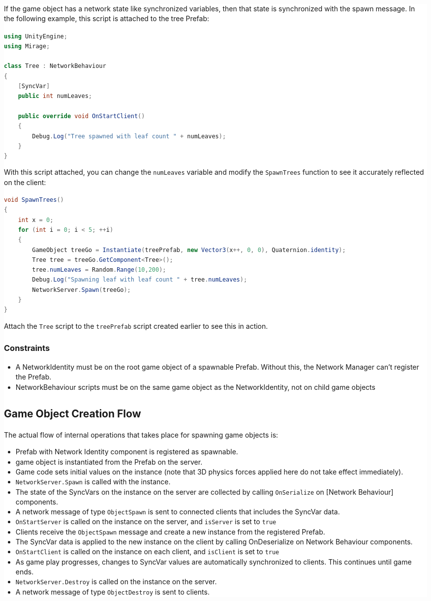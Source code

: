 If the game object has a network state like synchronized variables, then that state is synchronized with the spawn message. In the following example, this script is attached to the tree Prefab:

``` cs
using UnityEngine;
using Mirage;

class Tree : NetworkBehaviour
{
    [SyncVar]
    public int numLeaves;

    public override void OnStartClient()
    {
        Debug.Log("Tree spawned with leaf count " + numLeaves);
    }
}
```

With this script attached, you can change the `numLeaves` variable and modify the `SpawnTrees` function to see it accurately reflected on the client:

``` cs
void SpawnTrees()
{
    int x = 0;
    for (int i = 0; i < 5; ++i)
    {
        GameObject treeGo = Instantiate(treePrefab, new Vector3(x++, 0, 0), Quaternion.identity);
        Tree tree = treeGo.GetComponent<Tree>();
        tree.numLeaves = Random.Range(10,200);
        Debug.Log("Spawning leaf with leaf count " + tree.numLeaves);
        NetworkServer.Spawn(treeGo);
    }
}
```

Attach the `Tree` script to the `treePrefab` script created earlier to see this in action.

### Constraints
-   A NetworkIdentity must be on the root game object of a spawnable Prefab. Without this, the Network Manager can’t register the Prefab.
-   NetworkBehaviour scripts must be on the same game object as the NetworkIdentity, not on child game objects

## Game Object Creation Flow

The actual flow of internal operations that takes place for spawning game objects is:
-   Prefab with Network Identity component is registered as spawnable.
-   game object is instantiated from the Prefab on the server.
-   Game code sets initial values on the instance (note that 3D physics forces applied here do not take effect immediately).
-   `NetworkServer.Spawn` is called with the instance.
-   The state of the SyncVars on the instance on the server are collected by calling `OnSerialize` on [Network Behaviour] components.
-   A network message of type `ObjectSpawn` is sent to connected clients that includes the SyncVar data.
-   `OnStartServer` is called on the instance on the server, and `isServer` is set to `true`
-   Clients receive the `ObjectSpawn` message and create a new instance from the registered Prefab.
-   The SyncVar data is applied to the new instance on the client by calling OnDeserialize on Network Behaviour components.
-   `OnStartClient` is called on the instance on each client, and `isClient` is set to `true`
-   As game play progresses, changes to SyncVar values are automatically synchronized to clients. This continues until game ends.
-   `NetworkServer.Destroy` is called on the instance on the server.
-   A network message of type `ObjectDestroy` is sent to clients.